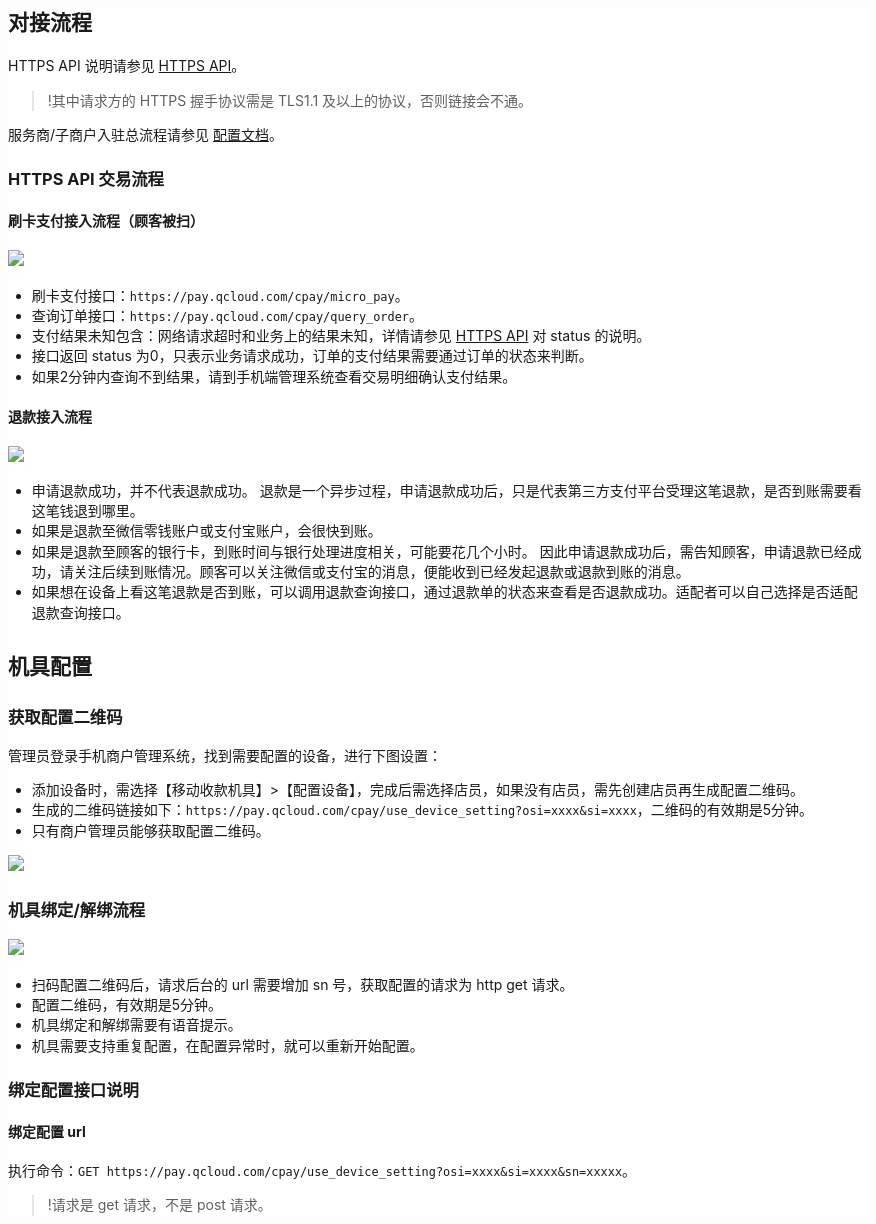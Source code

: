 ## 对接流程
HTTPS API 说明请参见 [HTTPS API](https://cloud.tencent.com/document/product/569/37627)。
>!其中请求方的 HTTPS 握手协议需是 TLS1.1 及以上的协议，否则链接会不通。

服务商/子商户入驻总流程请参见 [配置文档](https://cloud.tencent.com/document/product/569/18788)。

### HTTPS API 交易流程
#### 刷卡支付接入流程（顾客被扫）
![](https://main.qcloudimg.com/raw/455dc6e2451e22163b36c73e5d72f530.png)
- 刷卡支付接口：`https://pay.qcloud.com/cpay/micro_pay`。
- 查询订单接口：`https://pay.qcloud.com/cpay/query_order`。
- 支付结果未知包含：网络请求超时和业务上的结果未知，详情请参见 [HTTPS API](https://cloud.tencent.com/document/product/569/37627) 对 status 的说明。
- 接口返回 status 为0，只表示业务请求成功，订单的支付结果需要通过订单的状态来判断。
- 如果2分钟内查询不到结果，请到手机端管理系统查看交易明细确认支付结果。

#### 退款接入流程
 ![](https://main.qcloudimg.com/raw/2d7f1d0144a7900dfecdf3aa12605496.png)
- 申请退款成功，并不代表退款成功。
退款是一个异步过程，申请退款成功后，只是代表第三方支付平台受理这笔退款，是否到账需要看这笔钱退到哪里。
 - 如果是退款至微信零钱账户或支付宝账户，会很快到账。
 - 如果是退款至顾客的银行卡，到账时间与银行处理进度相关，可能要花几个小时。
 因此申请退款成功后，需告知顾客，申请退款已经成功，请关注后续到账情况。顾客可以关注微信或支付宝的消息，便能收到已经发起退款或退款到账的消息。
- 如果想在设备上看这笔退款是否到账，可以调用退款查询接口，通过退款单的状态来查看是否退款成功。适配者可以自己选择是否适配退款查询接口。

## 机具配置
### 获取配置二维码
管理员登录手机商户管理系统，找到需要配置的设备，进行下图设置：
- 添加设备时，需选择【移动收款机具】>【配置设备】，完成后需选择店员，如果没有店员，需先创建店员再生成配置二维码。
- 生成的二维码链接如下：`https://pay.qcloud.com/cpay/use_device_setting?osi=xxxx&si=xxxx`，二维码的有效期是5分钟。
- 只有商户管理员能够获取配置二维码。

![](https://main.qcloudimg.com/raw/610f830bc73c0c5330eb27b778d6583e.png)

### 机具绑定/解绑流程
![](https://main.qcloudimg.com/raw/f141965d6e64b7d789d2f2ff9882f021.png)
- 扫码配置二维码后，请求后台的 url 需要增加 sn 号，获取配置的请求为 http get 请求。
- 配置二维码，有效期是5分钟。
- 机具绑定和解绑需要有语音提示。
- 机具需要支持重复配置，在配置异常时，就可以重新开始配置。

### 绑定配置接口说明
#### 绑定配置 url
执行命令：`GET https://pay.qcloud.com/cpay/use_device_setting?osi=xxxx&si=xxxx&sn=xxxxx`。
>!请求是 get 请求，不是 post 请求。
